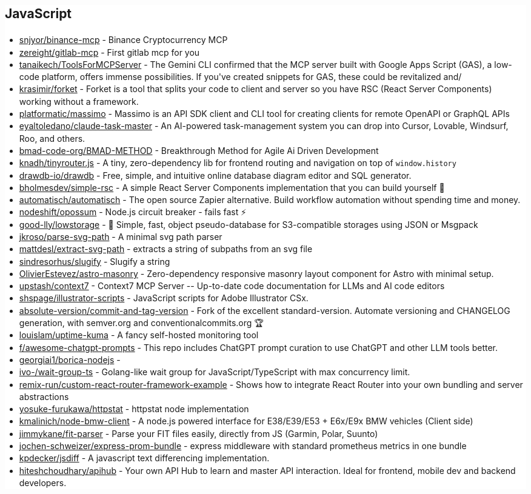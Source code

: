 ## JavaScript 

- [snjyor/binance-mcp](https://github.com/snjyor/binance-mcp) - Binance Cryptocurrency MCP
- [zereight/gitlab-mcp](https://github.com/zereight/gitlab-mcp) - First gitlab mcp for you
- [tanaikech/ToolsForMCPServer](https://github.com/tanaikech/ToolsForMCPServer) - The Gemini CLI confirmed that the MCP server built with Google Apps Script (GAS), a low-code platform, offers immense possibilities. If you've created snippets for GAS, these could be revitalized and/
- [krasimir/forket](https://github.com/krasimir/forket) - Forket is a tool that splits your code to client and server so you have RSC (React Server Components) working without a framework.
- [platformatic/massimo](https://github.com/platformatic/massimo) - Massimo is an API SDK client and CLI tool for creating clients for remote OpenAPI or GraphQL APIs
- [eyaltoledano/claude-task-master](https://github.com/eyaltoledano/claude-task-master) - An AI-powered task-management system you can drop into Cursor, Lovable, Windsurf, Roo, and others.
- [bmad-code-org/BMAD-METHOD](https://github.com/bmad-code-org/BMAD-METHOD) - Breakthrough Method for Agile Ai Driven Development
- [knadh/tinyrouter.js](https://github.com/knadh/tinyrouter.js) - A tiny, zero-dependency lib for frontend routing and navigation on top of `window.history`
- [drawdb-io/drawdb](https://github.com/drawdb-io/drawdb) - Free, simple, and intuitive online database diagram editor and SQL generator.
- [bholmesdev/simple-rsc](https://github.com/bholmesdev/simple-rsc) - A simple React Server Components implementation that you can build yourself 🙌
- [automatisch/automatisch](https://github.com/automatisch/automatisch) - The open source Zapier alternative. Build workflow automation without spending time and money.
- [nodeshift/opossum](https://github.com/nodeshift/opossum) - Node.js circuit breaker - fails fast  ⚡️
- [good-lly/lowstorage](https://github.com/good-lly/lowstorage) - 💾 Simple, fast, object pseudo-database for S3-compatible storages using JSON or Msgpack
- [jkroso/parse-svg-path](https://github.com/jkroso/parse-svg-path) - A minimal svg path parser
- [mattdesl/extract-svg-path](https://github.com/mattdesl/extract-svg-path) - extracts a string of subpaths from an svg file
- [sindresorhus/slugify](https://github.com/sindresorhus/slugify) - Slugify a string
- [OlivierEstevez/astro-masonry](https://github.com/OlivierEstevez/astro-masonry) - Zero-dependency responsive masonry layout component for Astro with minimal setup.
- [upstash/context7](https://github.com/upstash/context7) - Context7 MCP Server -- Up-to-date code documentation for LLMs and AI code editors
- [shspage/illustrator-scripts](https://github.com/shspage/illustrator-scripts) - JavaScript scripts for Adobe Illustrator CSx.
- [absolute-version/commit-and-tag-version](https://github.com/absolute-version/commit-and-tag-version) - Fork of the excellent standard-version. Automate versioning and CHANGELOG generation, with semver.org and conventionalcommits.org :trophy:
- [louislam/uptime-kuma](https://github.com/louislam/uptime-kuma) - A fancy self-hosted monitoring tool
- [f/awesome-chatgpt-prompts](https://github.com/f/awesome-chatgpt-prompts) - This repo includes ChatGPT prompt curation to use ChatGPT and other LLM tools better.
- [georgiai1/borica-nodejs](https://github.com/georgiai1/borica-nodejs) - 
- [ivo-/wait-group-ts](https://github.com/ivo-/wait-group-ts) - Golang-like wait group for JavaScript/TypeScript with max concurrency limit.
- [remix-run/custom-react-router-framework-example](https://github.com/remix-run/custom-react-router-framework-example) - Shows how to integrate React Router into your own bundling and server abstractions
- [yosuke-furukawa/httpstat](https://github.com/yosuke-furukawa/httpstat) - httpstat node implementation
- [kmalinich/node-bmw-client](https://github.com/kmalinich/node-bmw-client) - A node.js powered interface for E38/E39/E53 + E6x/E9x BMW vehicles (Client side)
- [jimmykane/fit-parser](https://github.com/jimmykane/fit-parser) - Parse your FIT files easily, directly from JS (Garmin, Polar, Suunto)
- [jochen-schweizer/express-prom-bundle](https://github.com/jochen-schweizer/express-prom-bundle) - express middleware with standard prometheus metrics in one bundle
- [kpdecker/jsdiff](https://github.com/kpdecker/jsdiff) - A javascript text differencing implementation.
- [hiteshchoudhary/apihub](https://github.com/hiteshchoudhary/apihub) - Your own API Hub to learn and master API interaction. Ideal for frontend, mobile dev and backend developers.